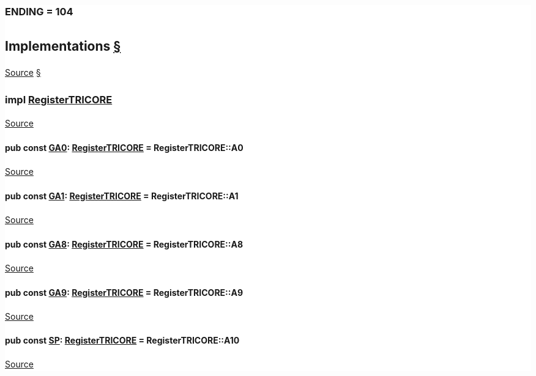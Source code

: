 ### ENDING = 104

## Implementations [§](https://docs.rs/unicorn-engine/latest/unicorn_engine/enum.RegisterTRICORE.html\#implementations)

[Source](https://docs.rs/unicorn-engine/latest/src/unicorn_engine/tricore.rs.html#114-132) [§](https://docs.rs/unicorn-engine/latest/unicorn_engine/enum.RegisterTRICORE.html#impl-RegisterTRICORE)

### impl [RegisterTRICORE](https://docs.rs/unicorn-engine/latest/unicorn_engine/enum.RegisterTRICORE.html "enum unicorn_engine::RegisterTRICORE")

[Source](https://docs.rs/unicorn-engine/latest/src/unicorn_engine/tricore.rs.html#124)

#### pub const [GA0](https://docs.rs/unicorn-engine/latest/unicorn_engine/enum.RegisterTRICORE.html\#associatedconstant.GA0): [RegisterTRICORE](https://docs.rs/unicorn-engine/latest/unicorn_engine/enum.RegisterTRICORE.html "enum unicorn_engine::RegisterTRICORE") = RegisterTRICORE::A0

[Source](https://docs.rs/unicorn-engine/latest/src/unicorn_engine/tricore.rs.html#125)

#### pub const [GA1](https://docs.rs/unicorn-engine/latest/unicorn_engine/enum.RegisterTRICORE.html\#associatedconstant.GA1): [RegisterTRICORE](https://docs.rs/unicorn-engine/latest/unicorn_engine/enum.RegisterTRICORE.html "enum unicorn_engine::RegisterTRICORE") = RegisterTRICORE::A1

[Source](https://docs.rs/unicorn-engine/latest/src/unicorn_engine/tricore.rs.html#126)

#### pub const [GA8](https://docs.rs/unicorn-engine/latest/unicorn_engine/enum.RegisterTRICORE.html\#associatedconstant.GA8): [RegisterTRICORE](https://docs.rs/unicorn-engine/latest/unicorn_engine/enum.RegisterTRICORE.html "enum unicorn_engine::RegisterTRICORE") = RegisterTRICORE::A8

[Source](https://docs.rs/unicorn-engine/latest/src/unicorn_engine/tricore.rs.html#127)

#### pub const [GA9](https://docs.rs/unicorn-engine/latest/unicorn_engine/enum.RegisterTRICORE.html\#associatedconstant.GA9): [RegisterTRICORE](https://docs.rs/unicorn-engine/latest/unicorn_engine/enum.RegisterTRICORE.html "enum unicorn_engine::RegisterTRICORE") = RegisterTRICORE::A9

[Source](https://docs.rs/unicorn-engine/latest/src/unicorn_engine/tricore.rs.html#128)

#### pub const [SP](https://docs.rs/unicorn-engine/latest/unicorn_engine/enum.RegisterTRICORE.html\#associatedconstant.SP): [RegisterTRICORE](https://docs.rs/unicorn-engine/latest/unicorn_engine/enum.RegisterTRICORE.html "enum unicorn_engine::RegisterTRICORE") = RegisterTRICORE::A10

[Source](https://docs.rs/unicorn-engine/latest/src/unicorn_engine/tricore.rs.html#129)
